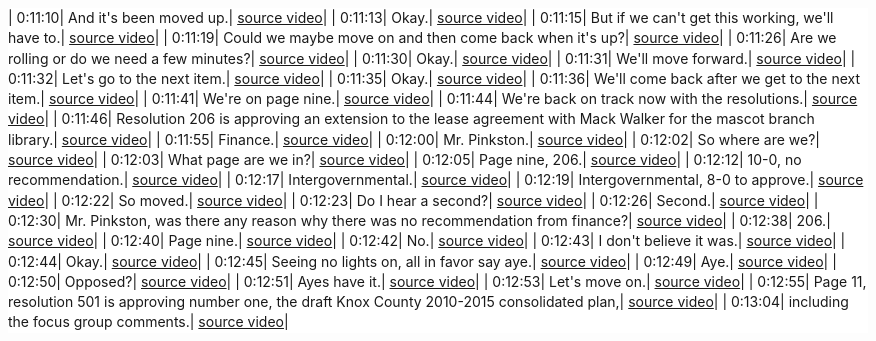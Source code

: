 | 0:11:10| And it's been moved up.| [source video](https://archive.org/details/cocom100426part2?start=670)|
| 0:11:13| Okay.| [source video](https://archive.org/details/cocom100426part2?start=673)|
| 0:11:15| But if we can't get this working, we'll have to.| [source video](https://archive.org/details/cocom100426part2?start=675)|
| 0:11:19| Could we maybe move on and then come back when it's up?| [source video](https://archive.org/details/cocom100426part2?start=679)|
| 0:11:26| Are we rolling or do we need a few minutes?| [source video](https://archive.org/details/cocom100426part2?start=686)|
| 0:11:30| Okay.| [source video](https://archive.org/details/cocom100426part2?start=690)|
| 0:11:31| We'll move forward.| [source video](https://archive.org/details/cocom100426part2?start=691)|
| 0:11:32| Let's go to the next item.| [source video](https://archive.org/details/cocom100426part2?start=692)|
| 0:11:35| Okay.| [source video](https://archive.org/details/cocom100426part2?start=695)|
| 0:11:36| We'll come back after we get to the next item.| [source video](https://archive.org/details/cocom100426part2?start=696)|
| 0:11:41| We're on page nine.| [source video](https://archive.org/details/cocom100426part2?start=701)|
| 0:11:44| We're back on track now with the resolutions.| [source video](https://archive.org/details/cocom100426part2?start=704)|
| 0:11:46| Resolution 206 is approving an extension to the lease agreement with Mack Walker for the mascot branch library.| [source video](https://archive.org/details/cocom100426part2?start=706)|
| 0:11:55| Finance.| [source video](https://archive.org/details/cocom100426part2?start=715)|
| 0:12:00| Mr. Pinkston.| [source video](https://archive.org/details/cocom100426part2?start=720)|
| 0:12:02| So where are we?| [source video](https://archive.org/details/cocom100426part2?start=722)|
| 0:12:03| What page are we in?| [source video](https://archive.org/details/cocom100426part2?start=723)|
| 0:12:05| Page nine, 206.| [source video](https://archive.org/details/cocom100426part2?start=725)|
| 0:12:12| 10-0, no recommendation.| [source video](https://archive.org/details/cocom100426part2?start=732)|
| 0:12:17| Intergovernmental.| [source video](https://archive.org/details/cocom100426part2?start=737)|
| 0:12:19| Intergovernmental, 8-0 to approve.| [source video](https://archive.org/details/cocom100426part2?start=739)|
| 0:12:22| So moved.| [source video](https://archive.org/details/cocom100426part2?start=742)|
| 0:12:23| Do I hear a second?| [source video](https://archive.org/details/cocom100426part2?start=743)|
| 0:12:26| Second.| [source video](https://archive.org/details/cocom100426part2?start=746)|
| 0:12:30| Mr. Pinkston, was there any reason why there was no recommendation from finance?| [source video](https://archive.org/details/cocom100426part2?start=750)|
| 0:12:38| 206.| [source video](https://archive.org/details/cocom100426part2?start=758)|
| 0:12:40| Page nine.| [source video](https://archive.org/details/cocom100426part2?start=760)|
| 0:12:42| No.| [source video](https://archive.org/details/cocom100426part2?start=762)|
| 0:12:43| I don't believe it was.| [source video](https://archive.org/details/cocom100426part2?start=763)|
| 0:12:44| Okay.| [source video](https://archive.org/details/cocom100426part2?start=764)|
| 0:12:45| Seeing no lights on, all in favor say aye.| [source video](https://archive.org/details/cocom100426part2?start=765)|
| 0:12:49| Aye.| [source video](https://archive.org/details/cocom100426part2?start=769)|
| 0:12:50| Opposed?| [source video](https://archive.org/details/cocom100426part2?start=770)|
| 0:12:51| Ayes have it.| [source video](https://archive.org/details/cocom100426part2?start=771)|
| 0:12:53| Let's move on.| [source video](https://archive.org/details/cocom100426part2?start=773)|
| 0:12:55| Page 11, resolution 501 is approving number one, the draft Knox County 2010-2015 consolidated plan,| [source video](https://archive.org/details/cocom100426part2?start=775)|
| 0:13:04| including the focus group comments.| [source video](https://archive.org/details/cocom100426part2?start=784)|
